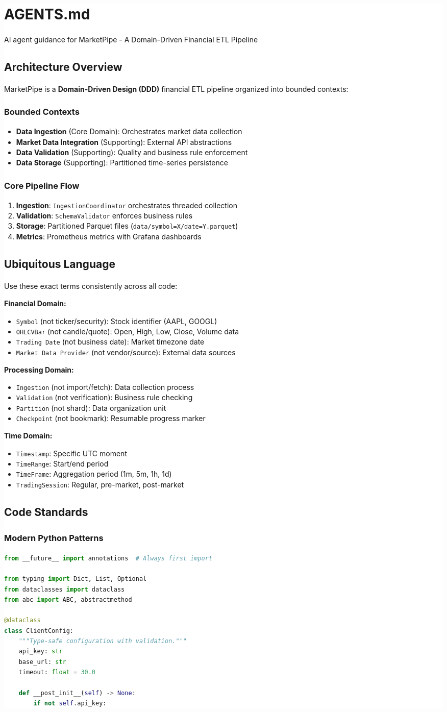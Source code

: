 # AGENTS.md

AI agent guidance for MarketPipe - A Domain-Driven Financial ETL Pipeline

## Architecture Overview

MarketPipe is a **Domain-Driven Design (DDD)** financial ETL pipeline organized into bounded contexts:

### Bounded Contexts
- **Data Ingestion** (Core Domain): Orchestrates market data collection 
- **Market Data Integration** (Supporting): External API abstractions
- **Data Validation** (Supporting): Quality and business rule enforcement
- **Data Storage** (Supporting): Partitioned time-series persistence

### Core Pipeline Flow
1. **Ingestion**: `IngestionCoordinator` orchestrates threaded collection
2. **Validation**: `SchemaValidator` enforces business rules
3. **Storage**: Partitioned Parquet files (`data/symbol=X/date=Y.parquet`)
4. **Metrics**: Prometheus metrics with Grafana dashboards

## Ubiquitous Language

Use these exact terms consistently across all code:

**Financial Domain:**
- `Symbol` (not ticker/security): Stock identifier (AAPL, GOOGL)
- `OHLCVBar` (not candle/quote): Open, High, Low, Close, Volume data
- `Trading Date` (not business date): Market timezone date
- `Market Data Provider` (not vendor/source): External data sources

**Processing Domain:**
- `Ingestion` (not import/fetch): Data collection process
- `Validation` (not verification): Business rule checking
- `Partition` (not shard): Data organization unit
- `Checkpoint` (not bookmark): Resumable progress marker

**Time Domain:**
- `Timestamp`: Specific UTC moment 
- `TimeRange`: Start/end period
- `TimeFrame`: Aggregation period (1m, 5m, 1h, 1d)
- `TradingSession`: Regular, pre-market, post-market

## Code Standards

### Modern Python Patterns
```python
from __future__ import annotations  # Always first import

from typing import Dict, List, Optional
from dataclasses import dataclass
from abc import ABC, abstractmethod

@dataclass
class ClientConfig:
    """Type-safe configuration with validation."""
    api_key: str
    base_url: str
    timeout: float = 30.0
    
    def __post_init__(self) -> None:
        if not self.api_key:
```